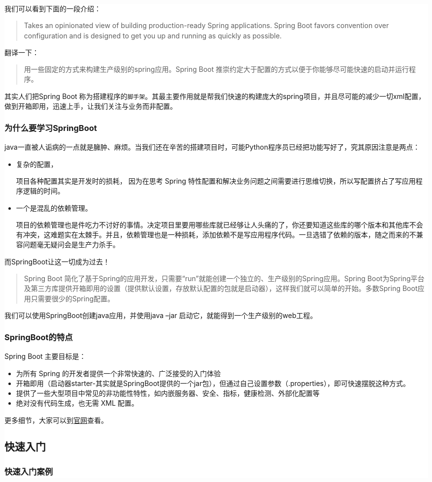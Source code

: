 我们可以看到下面的一段介绍：

> Takes an opinionated view of building production-ready Spring applications. Spring Boot favors convention over configuration and is designed to get you up and running as quickly as possible.

翻译一下：

> 用一些固定的方式来构建生产级别的spring应用。Spring Boot 推崇约定大于配置的方式以便于你能够尽可能快速的启动并运行程序。

其实人们把Spring Boot 称为搭建程序的`脚手架`。其最主要作用就是帮我们快速的构建庞大的spring项目，并且尽可能的减少一切xml配置，做到开箱即用，迅速上手，让我们关注与业务而非配置。


### 为什么要学习SpringBoot
java一直被人诟病的一点就是臃肿、麻烦。当我们还在辛苦的搭建项目时，可能Python程序员已经把功能写好了，究其原因注意是两点：

- 复杂的配置，

  项目各种配置其实是开发时的损耗， 因为在思考 Spring 特性配置和解决业务问题之间需要进行思维切换，所以写配置挤占了写应用程序逻辑的时间。

- 一个是混乱的依赖管理。

  项目的依赖管理也是件吃力不讨好的事情。决定项目里要用哪些库就已经够让人头痛的了，你还要知道这些库的哪个版本和其他库不会有冲突，这难题实在太棘手。并且，依赖管理也是一种损耗，添加依赖不是写应用程序代码。一旦选错了依赖的版本，随之而来的不兼容问题毫无疑问会是生产力杀手。



而SpringBoot让这一切成为过去！

> Spring Boot 简化了基于Spring的应用开发，只需要“run”就能创建一个独立的、生产级别的Spring应用。Spring Boot为Spring平台及第三方库提供开箱即用的设置（提供默认设置，存放默认配置的包就是启动器），这样我们就可以简单的开始。多数Spring Boot应用只需要很少的Spring配置。

我们可以使用SpringBoot创建java应用，并使用java –jar 启动它，就能得到一个生产级别的web工程。

### SpringBoot的特点
Spring Boot 主要目标是：

- 为所有 Spring 的开发者提供一个非常快速的、广泛接受的入门体验
- 开箱即用（启动器starter-其实就是SpringBoot提供的一个jar包），但通过自己设置参数（.properties），即可快速摆脱这种方式。
-  提供了一些大型项目中常见的非功能性特性，如内嵌服务器、安全、指标，健康检测、外部化配置等
- 绝对没有代码生成，也无需 XML 配置。

更多细节，大家可以到[官网](http://projects.spring.io/spring-boot/)查看。



## 快速入门

### 快速入门案例
